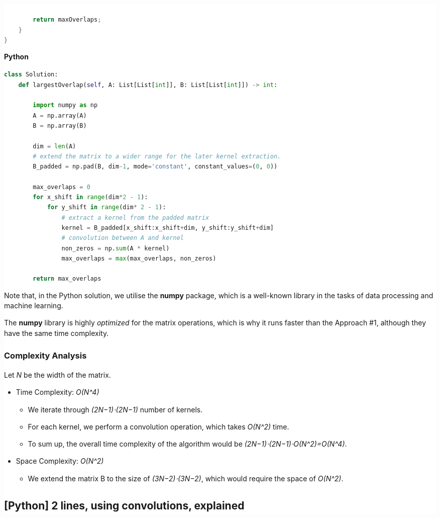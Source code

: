```java

        return maxOverlaps;
    }
}
```

**Python**
```python
class Solution:
    def largestOverlap(self, A: List[List[int]], B: List[List[int]]) -> int:

        import numpy as np
        A = np.array(A)
        B = np.array(B)

        dim = len(A)
        # extend the matrix to a wider range for the later kernel extraction.
        B_padded = np.pad(B, dim-1, mode='constant', constant_values=(0, 0))

        max_overlaps = 0
        for x_shift in range(dim*2 - 1):
            for y_shift in range(dim* 2 - 1):
                # extract a kernel from the padded matrix
                kernel = B_padded[x_shift:x_shift+dim, y_shift:y_shift+dim]
                # convolution between A and kernel
                non_zeros = np.sum(A * kernel)
                max_overlaps = max(max_overlaps, non_zeros)

        return max_overlaps
```

Note that, in the Python solution, we utilise the **numpy** package, which is a well-known library in the tasks of data processing and machine learning.

The **numpy** library is highly *optimized* for the matrix operations, which is why it runs faster than the Approach #1, although they have the same time complexity.

### Complexity Analysis

Let *N* be the width of the matrix.

* Time Complexity: *O(N^4)*

    * We iterate through *(2N−1)⋅(2N−1)* number of kernels.

    * For each kernel, we perform a convolution operation, which takes *O(N^2)* time.

    * To sum up, the overall time complexity of the algorithm would be *(2N−1)⋅(2N−1)⋅O(N^2)=O(N^4)*.

* Space Complexity: *O(N^2)*

    * We extend the matrix B to the size of *(3N−2)⋅(3N−2)*, which would require the space of *O(N^2)*.


## [Python] 2 lines, using convolutions, explained
